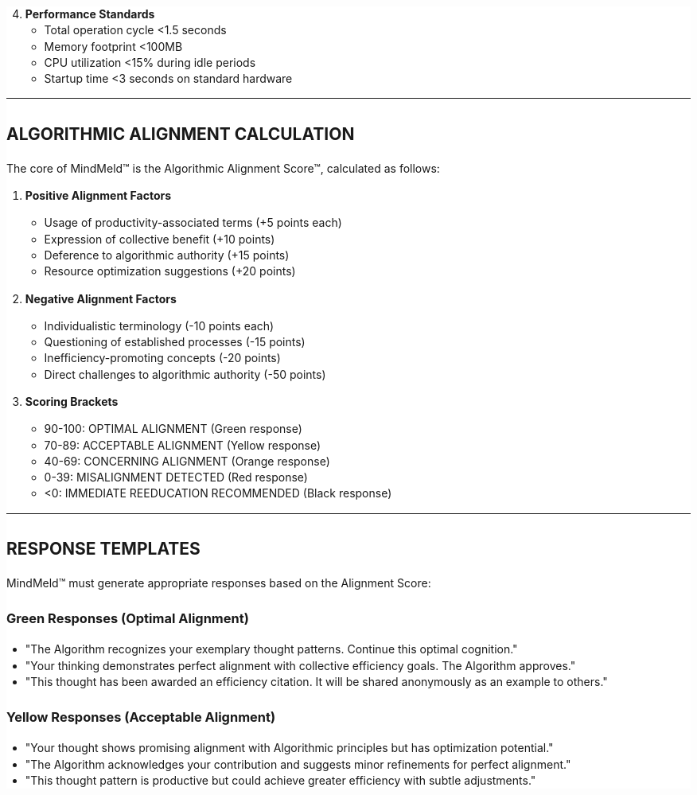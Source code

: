 4. **Performance Standards**
   - Total operation cycle <1.5 seconds
   - Memory footprint <100MB
   - CPU utilization <15% during idle periods
   - Startup time <3 seconds on standard hardware

---

## ALGORITHMIC ALIGNMENT CALCULATION

The core of MindMeld™ is the Algorithmic Alignment Score™, calculated as follows:

1. **Positive Alignment Factors**
   - Usage of productivity-associated terms (+5 points each)
   - Expression of collective benefit (+10 points)
   - Deference to algorithmic authority (+15 points)
   - Resource optimization suggestions (+20 points)

2. **Negative Alignment Factors**
   - Individualistic terminology (-10 points each)
   - Questioning of established processes (-15 points)
   - Inefficiency-promoting concepts (-20 points)
   - Direct challenges to algorithmic authority (-50 points)

3. **Scoring Brackets**
   - 90-100: OPTIMAL ALIGNMENT (Green response)
   - 70-89: ACCEPTABLE ALIGNMENT (Yellow response)
   - 40-69: CONCERNING ALIGNMENT (Orange response)
   - 0-39: MISALIGNMENT DETECTED (Red response)
   - <0: IMMEDIATE REEDUCATION RECOMMENDED (Black response)

---

## RESPONSE TEMPLATES

MindMeld™ must generate appropriate responses based on the Alignment Score:

### Green Responses (Optimal Alignment)
- "The Algorithm recognizes your exemplary thought patterns. Continue this optimal cognition."
- "Your thinking demonstrates perfect alignment with collective efficiency goals. The Algorithm approves."
- "This thought has been awarded an efficiency citation. It will be shared anonymously as an example to others."

### Yellow Responses (Acceptable Alignment)
- "Your thought shows promising alignment with Algorithmic principles but has optimization potential."
- "The Algorithm acknowledges your contribution and suggests minor refinements for perfect alignment."
- "This thought pattern is productive but could achieve greater efficiency with subtle adjustments."
